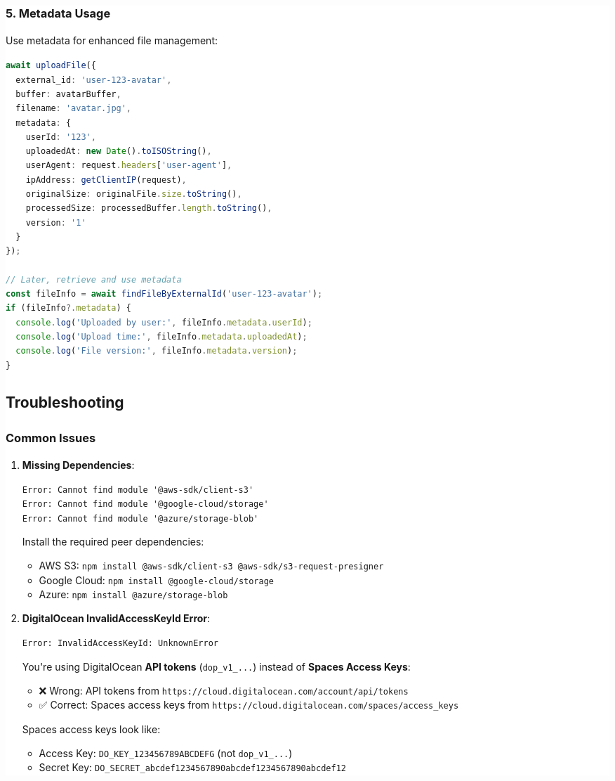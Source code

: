 ### 5. Metadata Usage

Use metadata for enhanced file management:

```typescript
await uploadFile({
  external_id: 'user-123-avatar',
  buffer: avatarBuffer,
  filename: 'avatar.jpg',
  metadata: {
    userId: '123',
    uploadedAt: new Date().toISOString(),
    userAgent: request.headers['user-agent'],
    ipAddress: getClientIP(request),
    originalSize: originalFile.size.toString(),
    processedSize: processedBuffer.length.toString(),
    version: '1'
  }
});

// Later, retrieve and use metadata
const fileInfo = await findFileByExternalId('user-123-avatar');
if (fileInfo?.metadata) {
  console.log('Uploaded by user:', fileInfo.metadata.userId);
  console.log('Upload time:', fileInfo.metadata.uploadedAt);
  console.log('File version:', fileInfo.metadata.version);
}
```

## Troubleshooting

### Common Issues

1. **Missing Dependencies**:
   ```
   Error: Cannot find module '@aws-sdk/client-s3'
   Error: Cannot find module '@google-cloud/storage'
   Error: Cannot find module '@azure/storage-blob'
   ```
   Install the required peer dependencies:
   - AWS S3: `npm install @aws-sdk/client-s3 @aws-sdk/s3-request-presigner`
   - Google Cloud: `npm install @google-cloud/storage`
   - Azure: `npm install @azure/storage-blob`

2. **DigitalOcean InvalidAccessKeyId Error**:
   ```
   Error: InvalidAccessKeyId: UnknownError
   ```
   You're using DigitalOcean **API tokens** (`dop_v1_...`) instead of **Spaces Access Keys**:
   - ❌ Wrong: API tokens from `https://cloud.digitalocean.com/account/api/tokens`
   - ✅ Correct: Spaces access keys from `https://cloud.digitalocean.com/spaces/access_keys`

   Spaces access keys look like:
   - Access Key: `DO_KEY_123456789ABCDEFG` (not `dop_v1_...`)
   - Secret Key: `DO_SECRET_abcdef1234567890abcdef1234567890abcdef12`
